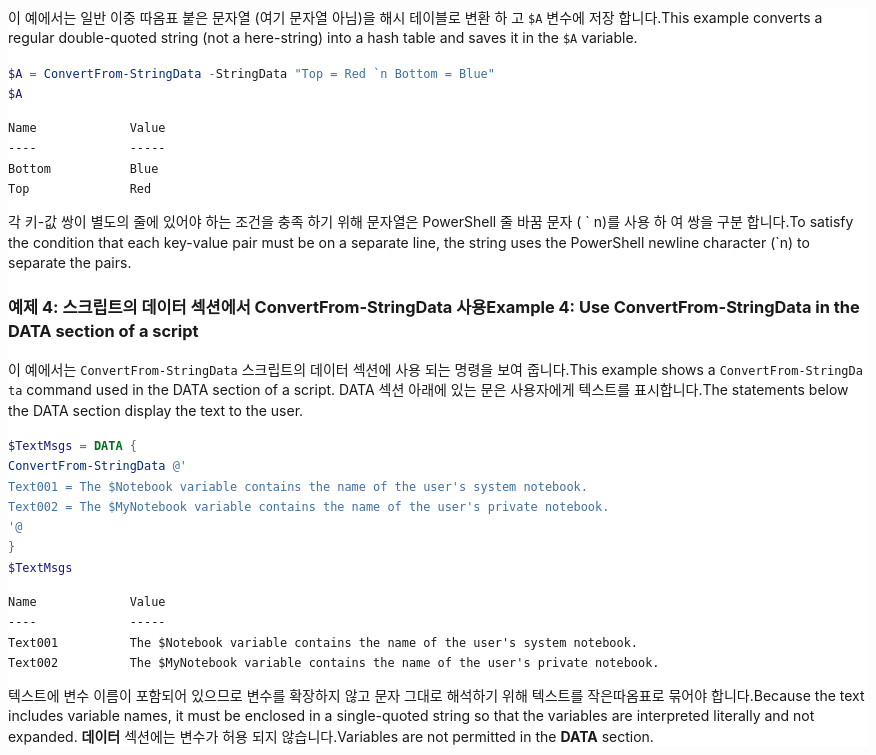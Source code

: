 <span data-ttu-id="39dfe-132">이 예에서는 일반 이중 따옴표 붙은 문자열 (여기 문자열 아님)을 해시 테이블로 변환 하 고 `$A` 변수에 저장 합니다.</span><span class="sxs-lookup"><span data-stu-id="39dfe-132">This example converts a regular double-quoted string (not a here-string) into a hash table and saves it in the `$A` variable.</span></span>

```powershell
$A = ConvertFrom-StringData -StringData "Top = Red `n Bottom = Blue"
$A
```

```Output
Name             Value
----             -----
Bottom           Blue
Top              Red
```

<span data-ttu-id="39dfe-133">각 키-값 쌍이 별도의 줄에 있어야 하는 조건을 충족 하기 위해 문자열은 PowerShell 줄 바꿈 문자 ( \` n)를 사용 하 여 쌍을 구분 합니다.</span><span class="sxs-lookup"><span data-stu-id="39dfe-133">To satisfy the condition that each key-value pair must be on a separate line, the string uses the PowerShell newline character (\`n) to separate the pairs.</span></span>

### <span data-ttu-id="39dfe-134">예제 4: 스크립트의 데이터 섹션에서 ConvertFrom-StringData 사용</span><span class="sxs-lookup"><span data-stu-id="39dfe-134">Example 4: Use ConvertFrom-StringData in the DATA section of a script</span></span>

<span data-ttu-id="39dfe-135">이 예에서는 `ConvertFrom-StringData` 스크립트의 데이터 섹션에 사용 되는 명령을 보여 줍니다.</span><span class="sxs-lookup"><span data-stu-id="39dfe-135">This example shows a `ConvertFrom-StringData` command used in the DATA section of a script.</span></span>
<span data-ttu-id="39dfe-136">DATA 섹션 아래에 있는 문은 사용자에게 텍스트를 표시합니다.</span><span class="sxs-lookup"><span data-stu-id="39dfe-136">The statements below the DATA section display the text to the user.</span></span>

```powershell
$TextMsgs = DATA {
ConvertFrom-StringData @'
Text001 = The $Notebook variable contains the name of the user's system notebook.
Text002 = The $MyNotebook variable contains the name of the user's private notebook.
'@
}
$TextMsgs
```

```Output
Name             Value
----             -----
Text001          The $Notebook variable contains the name of the user's system notebook.
Text002          The $MyNotebook variable contains the name of the user's private notebook.
```

<span data-ttu-id="39dfe-137">텍스트에 변수 이름이 포함되어 있으므로 변수를 확장하지 않고 문자 그대로 해석하기 위해 텍스트를 작은따옴표로 묶어야 합니다.</span><span class="sxs-lookup"><span data-stu-id="39dfe-137">Because the text includes variable names, it must be enclosed in a single-quoted string so that the variables are interpreted literally and not expanded.</span></span> <span data-ttu-id="39dfe-138">**데이터** 섹션에는 변수가 허용 되지 않습니다.</span><span class="sxs-lookup"><span data-stu-id="39dfe-138">Variables are not permitted in the **DATA** section.</span></span>
